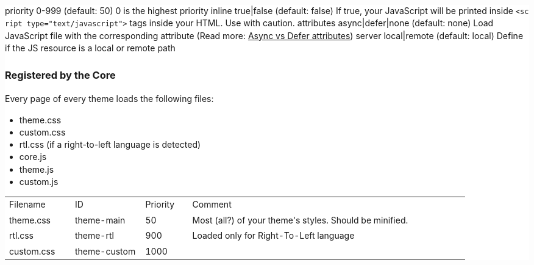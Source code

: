 <tr class="odd">
<td align="left">priority</td>
<td align="left">0-999 (default: 50)</td>
<td align="left">0 is the highest priority</td>
</tr>
<tr class="even">
<td align="left">inline</td>
<td align="left">true|false (default: false)</td>
<td align="left">If true, your JavaScript will be printed inside <code>&lt;script type=&quot;text/javascript&quot;&gt;</code> tags inside your HTML. Use with caution.</td>
</tr>
<tr class="odd">
<td align="left">attributes</td>
<td align="left">async|defer|none (default: none)</td>
<td align="left">Load JavaScript file with the corresponding attribute (Read more: <a href="https://www.growingwiththeweb.com/2014/02/async-vs-defer-attributes.html">Async vs Defer attributes</a>)</td>
</tr>
<tr class="even">
<td align="left">server</td>
<td align="left">local|remote (default: local)</td>
<td align="left">Define if the JS resource is a local or remote path</td>
</tr>
</tbody>
</table>

### Registered by the Core

Every page of every theme loads the following files:

-   theme.css
-   custom.css
-   rtl.css (if a right-to-left language is detected)
-   core.js
-   theme.js
-   custom.js

<table>
<col width="14%" />
<col width="15%" />
<col width="10%" />
<col width="59%" />
<tbody>
<tr class="odd">
<td align="left">Filename</td>
<td align="left">ID</td>
<td align="left">Priority</td>
<td align="left">Comment</td>
</tr>
<tr class="even">
<td align="left">theme.css</td>
<td align="left">theme-main</td>
<td align="left">50</td>
<td align="left">Most (all?) of your theme's styles. Should be minified.</td>
</tr>
<tr class="odd">
<td align="left">rtl.css</td>
<td align="left">theme-rtl</td>
<td align="left">900</td>
<td align="left">Loaded only for Right-To-Left language</td>
</tr>
<tr class="even">
<td align="left">custom.css</td>
<td align="left">theme-custom</td>
<td align="left">1000</td>